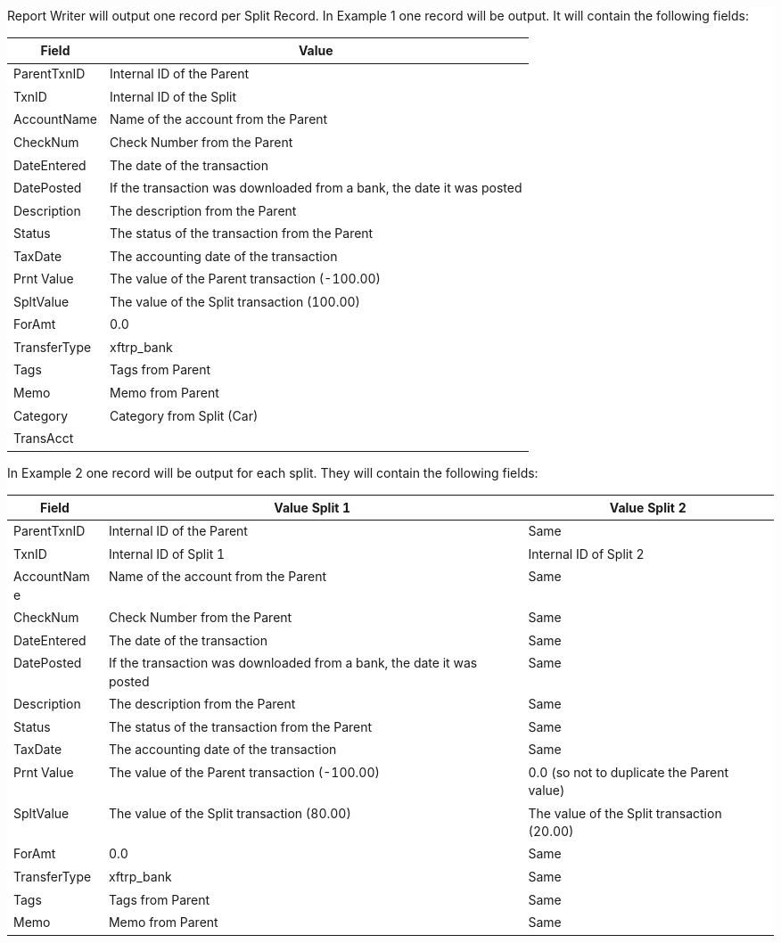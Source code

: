 Report Writer will output one record per Split Record. In Example 1 one record will be output. It will contain the following fields:

|Field|Value|
|---|---|
|ParentTxnID|Internal ID of the Parent|
|TxnID|Internal ID of the Split|
|AccountName|Name of the account from the Parent|
|CheckNum|Check Number from the Parent|
|DateEntered|The date of the transaction|
|DatePosted|If the transaction was downloaded from a bank, the date it was posted|
|Description|The description from the Parent|
|Status|The status of the transaction from the Parent|
|TaxDate|The accounting date of the transaction|
|Prnt Value|The value of the Parent transaction (-100.00)|
|SpltValue|The value of the Split transaction (100.00)|
|ForAmt|0.0|
|TransferType|xftrp_bank|
|Tags|Tags from Parent|
|Memo|Memo from Parent|
|Category|Category from Split (Car)|
|TransAcct||

In Example 2 one record will be output for each split. They will contain the following fields:

|Field|Value Split 1|Value Split 2|
|---|---|---|
|ParentTxnID|Internal ID of the Parent|Same|
|TxnID|Internal ID of Split 1|Internal ID of Split 2|
|AccountName|Name of the account from the Parent|Same|
|CheckNum|Check Number from the Parent|Same|
|DateEntered|The date of the transaction|Same|
|DatePosted|If the transaction was downloaded from a bank, the date it was posted|Same|
|Description|The description from the Parent|Same|
|Status|The status of the transaction from the Parent|Same|
|TaxDate|The accounting date of the transaction|Same|
|Prnt Value|The value of the Parent transaction (-100.00)|0.0 (so not to duplicate the Parent value)|
|SpltValue|The value of the Split transaction (80.00)|The value of the Split transaction (20.00)
|ForAmt|0.0|Same|
|TransferType|xftrp_bank|Same|
|Tags|Tags from Parent|Same|
|Memo|Memo from Parent|Same|
